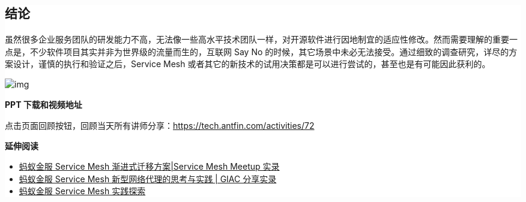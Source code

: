 ## 结论

虽然很多企业服务团队的研发能力不高，无法像一些高水平技术团队一样，对开源软件进行因地制宜的适应性修改。然而需要理解的重要一点是，不少软件项目其实并非为世界级的流量而生的，互联网 Say No 的时候，其它场景中未必无法接受。通过细致的调查研究，详尽的方案设计，谨慎的执行和验证之后，Service Mesh 或者其它的新技术的试用决策都是可以进行尝试的，甚至也是有可能因此获利的。

![img](https://cdn.nlark.com/yuque/0/2019/jpeg/226702/1547173702228-fc2a6314-b23b-4f38-95c3-a23f29efc630.jpeg)

**PPT 下载和视频地址**

点击页面回顾按钮，回顾当天所有讲师分享：https://tech.antfin.com/activities/72

  **延伸阅读**

- [蚂蚁金服 Service Mesh 渐进式迁移方案|Service Mesh Meetup 实录](http://mp.weixin.qq.com/s?__biz=MzUzMzU5Mjc1Nw==&mid=2247484533&idx=1&sn=6e574fffc87c334aab896f79b6b03296&chksm=faa0ebafcdd762b91311ac5cebb3f85a695e0c03702278de937eed905f331f9cf9fff9b80a7c&scene=21#wechat_redirect)
- [蚂蚁金服 Service Mesh 新型网络代理的思考与实践 | GIAC 分享实录](http://mp.weixin.qq.com/s?__biz=MzUzMzU5Mjc1Nw==&mid=2247484541&idx=1&sn=81fefed2ab7f67d032a9f5b90db61890&chksm=faa0eba7cdd762b1498764303188a67e5b3c0628193256d8853fb6018873481c8ac816a09bac&scene=21#wechat_redirect)
- [蚂蚁金服 Service Mesh 实践探索](https://mp.weixin.qq.com/s?__biz=MjM5MDE0Mjc4MA==&mid=2651010202&idx=1&sn=742179879a25d526402a5b561b769ed1&scene=21#wechat_redirect)